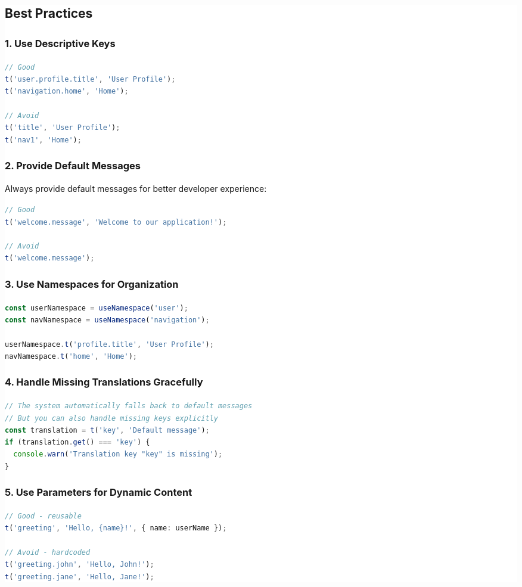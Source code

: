 ## Best Practices

### 1. Use Descriptive Keys

```typescript
// Good
t('user.profile.title', 'User Profile');
t('navigation.home', 'Home');

// Avoid
t('title', 'User Profile');
t('nav1', 'Home');
```

### 2. Provide Default Messages

Always provide default messages for better developer experience:

```typescript
// Good
t('welcome.message', 'Welcome to our application!');

// Avoid
t('welcome.message');
```

### 3. Use Namespaces for Organization

```typescript
const userNamespace = useNamespace('user');
const navNamespace = useNamespace('navigation');

userNamespace.t('profile.title', 'User Profile');
navNamespace.t('home', 'Home');
```

### 4. Handle Missing Translations Gracefully

```typescript
// The system automatically falls back to default messages
// But you can also handle missing keys explicitly
const translation = t('key', 'Default message');
if (translation.get() === 'key') {
  console.warn('Translation key "key" is missing');
}
```

### 5. Use Parameters for Dynamic Content

```typescript
// Good - reusable
t('greeting', 'Hello, {name}!', { name: userName });

// Avoid - hardcoded
t('greeting.john', 'Hello, John!');
t('greeting.jane', 'Hello, Jane!');
```
